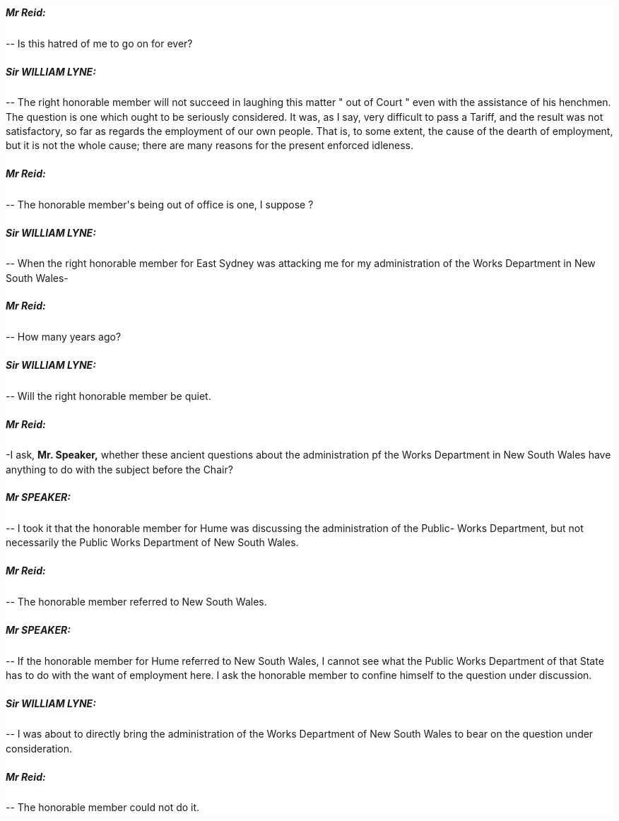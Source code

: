 ##### Mr Reid:

--  Is this hatred of me to go on for ever? 

##### Sir WILLIAM LYNE:

-- The right honorable member will not succeed in laughing this matter " out of Court " even with the assistance of his henchmen. The question is one which ought to be seriously considered. It was, as I say, very difficult to pass a Tariff, and the result was not satisfactory, so far as regards the employment of our own people. That is, to some extent, the cause of the dearth of employment, but it is not the whole cause; there are many reasons for the present enforced idleness. 

##### Mr Reid:

--  The honorable member's being out of office is one, I suppose ? 

##### Sir WILLIAM LYNE:

-- When the right honorable member for East Sydney was  attacking me for my administration of the Works Department in New South Wales- 

##### Mr Reid:

-- How many years ago? 

##### Sir WILLIAM LYNE:

-- Will the right honorable member be quiet. 

##### Mr Reid:

-I ask,  **Mr. Speaker,**  whether these ancient questions about the administration pf the Works Department in New South Wales have anything to do with the subject before the Chair? 

##### Mr SPEAKER:

-- I took it that the honorable member for Hume was discussing the administration of the Public- Works Department, but not necessarily the Public Works Department of New South Wales. 

##### Mr Reid:

-- The honorable member referred to New South Wales. 

##### Mr SPEAKER:

-- If the honorable member for Hume referred to New South Wales, I cannot see what the Public Works Department of that State has to do with the want of employment here. I ask the honorable member to confine himself to the question under discussion. 

##### Sir WILLIAM LYNE:

-- I was about to directly bring the administration of the Works Department of New South Wales to bear on the question under consideration. 

##### Mr Reid:

-- The honorable member could not do it. 
